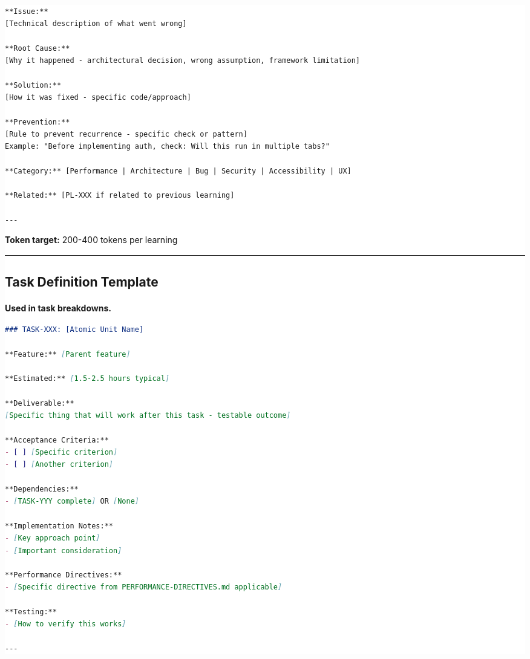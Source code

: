 ```
**Issue:**
[Technical description of what went wrong]

**Root Cause:**
[Why it happened - architectural decision, wrong assumption, framework limitation]

**Solution:**
[How it was fixed - specific code/approach]

**Prevention:**
[Rule to prevent recurrence - specific check or pattern]
Example: "Before implementing auth, check: Will this run in multiple tabs?"

**Category:** [Performance | Architecture | Bug | Security | Accessibility | UX]

**Related:** [PL-XXX if related to previous learning]

---
```

**Token target:** 200-400 tokens per learning

---

## Task Definition Template

**Used in task breakdowns.**

```markdown
### TASK-XXX: [Atomic Unit Name]

**Feature:** [Parent feature]

**Estimated:** [1.5-2.5 hours typical]

**Deliverable:**
[Specific thing that will work after this task - testable outcome]

**Acceptance Criteria:**
- [ ] [Specific criterion]
- [ ] [Another criterion]

**Dependencies:**
- [TASK-YYY complete] OR [None]

**Implementation Notes:**
- [Key approach point]
- [Important consideration]

**Performance Directives:**
- [Specific directive from PERFORMANCE-DIRECTIVES.md applicable]

**Testing:**
- [How to verify this works]

---
```
